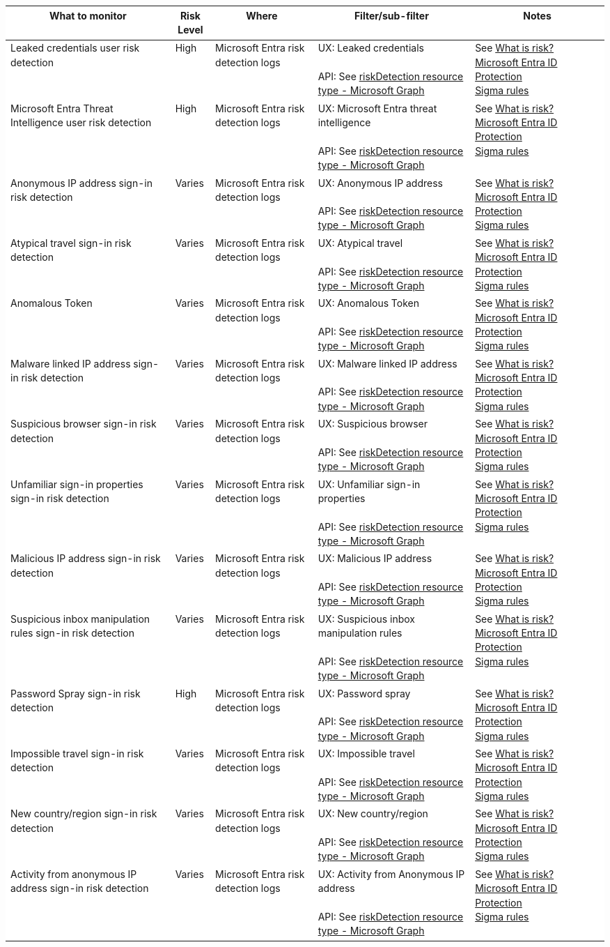 | What to monitor | Risk Level | Where | Filter/sub-filter | Notes |
| - | - | - | - | - |
| Leaked credentials user risk detection| High| Microsoft Entra risk detection logs| UX: Leaked credentials <br><br>API: See [riskDetection resource type - Microsoft Graph](/graph/api/resources/riskdetection)| See [What is risk? Microsoft Entra ID Protection](~/id-protection/concept-identity-protection-risks.md)<br>[Sigma rules](https://github.com/SigmaHQ/sigma/tree/master/rules/cloud/azure)|
| Microsoft Entra Threat Intelligence user risk detection| High| Microsoft Entra risk detection logs| UX: Microsoft Entra threat intelligence <br><br>API: See [riskDetection resource type - Microsoft Graph](/graph/api/resources/riskdetection)| See [What is risk? Microsoft Entra ID Protection](~/id-protection/concept-identity-protection-risks.md)<br>[Sigma rules](https://github.com/SigmaHQ/sigma/tree/master/rules/cloud/azure)|
| Anonymous IP address sign-in risk detection| Varies| Microsoft Entra risk detection logs| UX: Anonymous IP address <br><br>API: See [riskDetection resource type - Microsoft Graph](/graph/api/resources/riskdetection)| See [What is risk? Microsoft Entra ID Protection](~/id-protection/concept-identity-protection-risks.md)<br>[Sigma rules](https://github.com/SigmaHQ/sigma/tree/master/rules/cloud/azure)|
| Atypical travel sign-in risk detection| Varies| Microsoft Entra risk detection logs| UX: Atypical travel <br><br>API: See [riskDetection resource type - Microsoft Graph](/graph/api/resources/riskdetection)| See [What is risk? Microsoft Entra ID Protection](~/id-protection/concept-identity-protection-risks.md)<br>[Sigma rules](https://github.com/SigmaHQ/sigma/tree/master/rules/cloud/azure)|
| Anomalous Token| Varies| Microsoft Entra risk detection logs| UX: Anomalous Token <br><br>API: See [riskDetection resource type - Microsoft Graph](/graph/api/resources/riskdetection)| See [What is risk? Microsoft Entra ID Protection](~/id-protection/concept-identity-protection-risks.md)<br>[Sigma rules](https://github.com/SigmaHQ/sigma/tree/master/rules/cloud/azure)|
| Malware linked IP address sign-in risk detection| Varies| Microsoft Entra risk detection logs| UX: Malware linked IP address <br><br>API: See [riskDetection resource type - Microsoft Graph](/graph/api/resources/riskdetection)| See [What is risk? Microsoft Entra ID Protection](~/id-protection/concept-identity-protection-risks.md)<br>[Sigma rules](https://github.com/SigmaHQ/sigma/tree/master/rules/cloud/azure)|
| Suspicious browser sign-in risk detection| Varies| Microsoft Entra risk detection logs| UX: Suspicious browser <br><br>API: See [riskDetection resource type - Microsoft Graph](/graph/api/resources/riskdetection)| See [What is risk? Microsoft Entra ID Protection](~/id-protection/concept-identity-protection-risks.md)<br>[Sigma rules](https://github.com/SigmaHQ/sigma/tree/master/rules/cloud/azure)|
| Unfamiliar sign-in properties sign-in risk detection| Varies| Microsoft Entra risk detection logs| UX: Unfamiliar sign-in properties <br><br>API: See [riskDetection resource type - Microsoft Graph](/graph/api/resources/riskdetection)| See [What is risk? Microsoft Entra ID Protection](~/id-protection/concept-identity-protection-risks.md)<br>[Sigma rules](https://github.com/SigmaHQ/sigma/tree/master/rules/cloud/azure)|
| Malicious IP address sign-in risk detection| Varies| Microsoft Entra risk detection logs| UX: Malicious IP address<br><br>API: See [riskDetection resource type - Microsoft Graph](/graph/api/resources/riskdetection)| See [What is risk? Microsoft Entra ID Protection](~/id-protection/concept-identity-protection-risks.md)<br>[Sigma rules](https://github.com/SigmaHQ/sigma/tree/master/rules/cloud/azure)|
| Suspicious inbox manipulation rules sign-in risk detection| Varies| Microsoft Entra risk detection logs| UX: Suspicious inbox manipulation rules<br><br>API: See [riskDetection resource type - Microsoft Graph](/graph/api/resources/riskdetection)| See [What is risk? Microsoft Entra ID Protection](~/id-protection/concept-identity-protection-risks.md)<br>[Sigma rules](https://github.com/SigmaHQ/sigma/tree/master/rules/cloud/azure)|
| Password Spray sign-in risk detection| High| Microsoft Entra risk detection logs| UX: Password spray<br><br>API: See [riskDetection resource type - Microsoft Graph](/graph/api/resources/riskdetection)| See [What is risk? Microsoft Entra ID Protection](~/id-protection/concept-identity-protection-risks.md)<br>[Sigma rules](https://github.com/SigmaHQ/sigma/tree/master/rules/cloud/azure)|
| Impossible travel sign-in risk detection| Varies| Microsoft Entra risk detection logs| UX: Impossible travel<br><br>API: See [riskDetection resource type - Microsoft Graph](/graph/api/resources/riskdetection)| See [What is risk? Microsoft Entra ID Protection](~/id-protection/concept-identity-protection-risks.md)<br>[Sigma rules](https://github.com/SigmaHQ/sigma/tree/master/rules/cloud/azure)|
| New country/region sign-in risk detection| Varies| Microsoft Entra risk detection logs| UX: New country/region<br><br>API: See [riskDetection resource type - Microsoft Graph](/graph/api/resources/riskdetection)| See [What is risk? Microsoft Entra ID Protection](~/id-protection/concept-identity-protection-risks.md)<br>[Sigma rules](https://github.com/SigmaHQ/sigma/tree/master/rules/cloud/azure)|
| Activity from anonymous IP address sign-in risk detection| Varies| Microsoft Entra risk detection logs| UX: Activity from Anonymous IP address<br><br>API: See [riskDetection resource type - Microsoft Graph](/graph/api/resources/riskdetection)| See [What is risk? Microsoft Entra ID Protection](~/id-protection/concept-identity-protection-risks.md)<br>[Sigma rules](https://github.com/SigmaHQ/sigma/tree/master/rules/cloud/azure)|